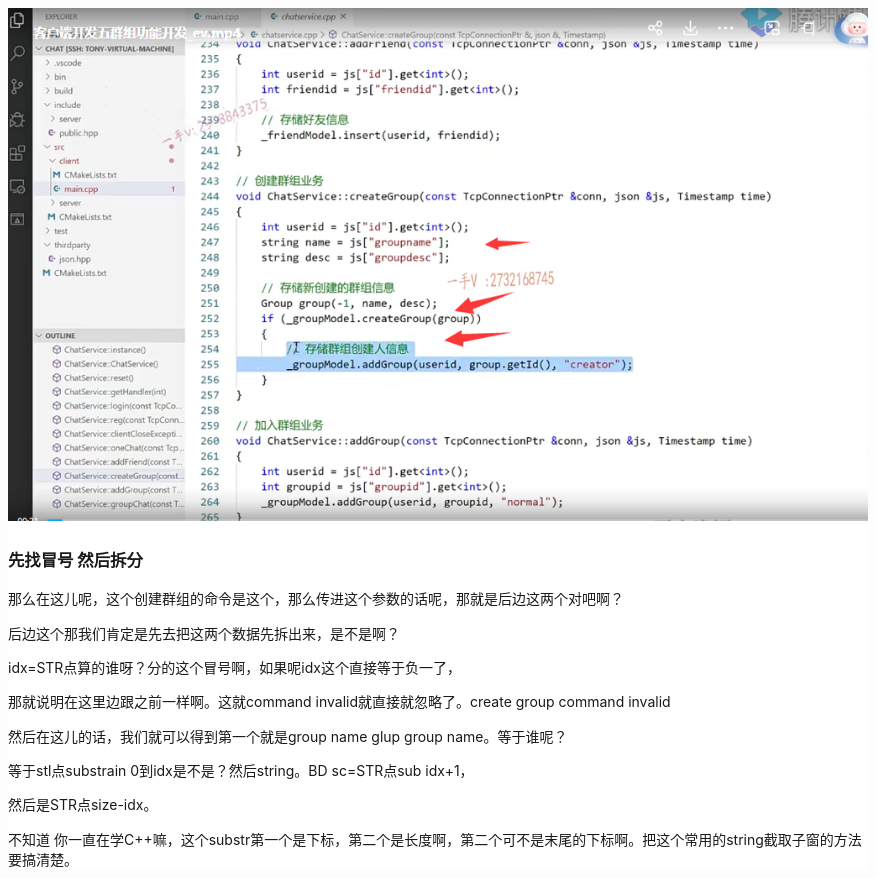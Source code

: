![image-20230816204402810](image/image-20230816204402810.png)

### 先找冒号 然后拆分

那么在这儿呢，这个创建群组的命令是这个，那么传进这个参数的话呢，那就是后边这两个对吧啊？

后边这个那我们肯定是先去把这两个数据先拆出来，是不是啊？



idx=STR点算的谁呀？分的这个冒号啊，如果呢idx这个直接等于负一了，

那就说明在这里边跟之前一样啊。这就command invalid就直接就忽略了。create group command invalid



然后在这儿的话，我们就可以得到第一个就是group name glup group name。等于谁呢？

等于stl点substrain 0到idx是不是？然后string。BD sc=STR点sub idx+1，

然后是STR点size-idx。

不知道 你一直在学C++嘛，这个substr第一个是下标，第二个是长度啊，第二个可不是末尾的下标啊。把这个常用的string截取子窗的方法要搞清楚。
